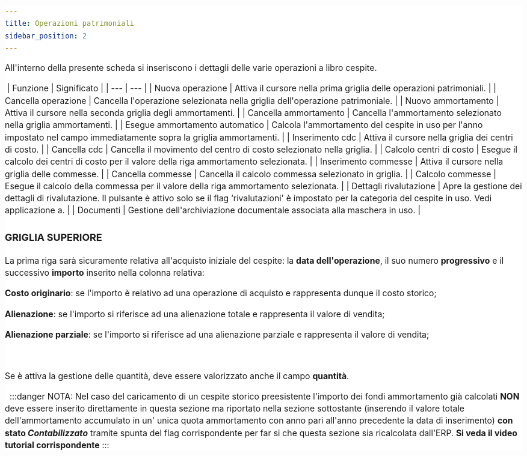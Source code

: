 ```yaml
---
title: Operazioni patrimoniali
sidebar_position: 2
---
```


All'interno della presente scheda si inseriscono i dettagli delle varie operazioni a libro cespite. 

 | Funzione | Significato |
| --- | --- |
| Nuova operazione | Attiva il cursore nella prima griglia delle operazioni patrimoniali. |
| Cancella operazione | Cancella l'operazione selezionata nella griglia dell'operazione patrimoniale. |
| Nuovo ammortamento | Attiva il cursore nella seconda griglia degli ammortamenti. |
| Cancella ammortamento | Cancella l'ammortamento selezionato nella griglia ammortamenti. |
| Esegue ammortamento automatico | Calcola l'ammortamento del cespite in uso per l'anno impostato nel campo immediatamente sopra la griglia ammortamenti. |
| Inserimento cdc | Attiva il cursore nella griglia dei centri di costo. |
| Cancella cdc | Cancella il movimento del centro di costo selezionato nella griglia. |
| Calcolo centri di costo | Esegue il calcolo dei centri di costo per il valore della riga ammortamento selezionata. |
| Inserimento commesse | Attiva il cursore nella griglia delle commesse. |
| Cancella commesse | Cancella il calcolo commessa selezionato in griglia. |
| Calcolo commesse | Esegue il calcolo della commessa per il valore della riga ammortamento selezionata. |
| Dettagli rivalutazione | Apre la gestione dei dettagli di rivalutazione. Il pulsante è attivo solo se il flag ‘rivalutazioni' è impostato per la categoria del cespite in uso. Vedi applicazione a. |
| Documenti | Gestione dell'archiviazione documentale associata alla maschera in uso. |

### GRIGLIA SUPERIORE

La prima riga sarà sicuramente relativa all'acquisto iniziale del cespite: la **data dell'operazione**, il suo numero **progressivo** e il successivo **importo** inserito nella colonna relativa: 

**Costo originario**: se l'importo è relativo ad una operazione di acquisto e rappresenta dunque il costo storico;

**Alienazione**: se l'importo si riferisce ad una alienazione totale e rappresenta il valore di vendita;

**Alienazione parziale**: se l'importo si riferisce ad una alienazione parziale e rappresenta il valore di vendita;

 

Se è attiva la gestione delle quantità, deve essere valorizzato anche il campo **quantità**.

 
:::danger NOTA:
Nel caso del caricamento di un cespite storico preesistente l'importo dei fondi ammortamento già calcolati **NON** deve essere inserito direttamente in questa sezione ma riportato nella sezione sottostante (inserendo il valore totale dell'ammortamento accumulato in un' unica quota ammortamento con anno pari all'anno precedente la data di inserimento) **con stato *Contabilizzato*** tramite spunta del flag corrispondente per far si che questa sezione sia ricalcolata dall'ERP. **Si veda il video tutorial corrispondente**
:::
